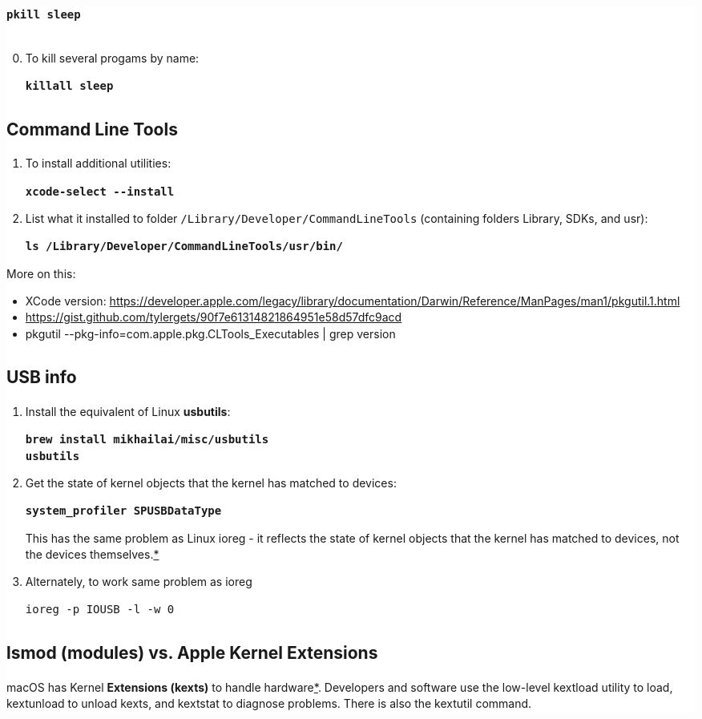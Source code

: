    <pre><strong>pkill sleep
   </strong></pre>

0. To kill several progams by name:

   <pre><strong>killall sleep
   </strong></pre>


<a name="XcodeTools"></a>

## Command Line Tools

1. To install additional utilities:

   <pre><strong>xcode-select --install</strong></pre>

2. List what it installed to folder <tt>/Library/Developer/CommandLineTools</tt> (containing folders
Library, SDKs, and usr):

   <pre><strong>ls /Library/Developer/CommandLineTools/usr/bin/</strong></pre>

More on this:

   * XCode version: https://developer.apple.com/legacy/library/documentation/Darwin/Reference/ManPages/man1/pkgutil.1.html
   * https://gist.github.com/tylergets/90f7e61314821864951e58d57dfc9acd
   * pkgutil --pkg-info=com.apple.pkg.CLTools_Executables | grep version


<a name="USBinfo"></a>

## USB info

1. Install the equivalent of Linux <strong>usbutils</strong>:

   <pre><strong>brew install mikhailai/misc/usbutils
   usbutils</strong></pre>

1. Get the state of kernel objects that the kernel has matched to devices:

   <pre><strong>system_profiler SPUSBDataType</strong></pre>

   This has the same problem as Linux ioreg - it reflects the state of kernel objects that the kernel has matched to devices, not the devices themselves.<a target="_blank" href="https://stackoverflow.com/questions/17058134/is-there-an-equivalent-of-lsusb-for-os-x">*</a>

1. Alternately, to work same problem as ioreg

   <pre>ioreg -p IOUSB -l -w 0</pre>



<a name="lsmod"></a>

## lsmod (modules) vs. Apple Kernel Extensions

macOS has Kernel <strong>Extensions (kexts)</strong> to handle hardware<a target="_blank" href="https://developer.apple.com/library/archive/documentation/Porting/Conceptual/PortingUnix/compiling/compiling.html">*</a>. Developers and software use the low-level kextload utility to load, kextunload to unload kexts, and kextstat to diagnose problems. There is also the kextutil command.
